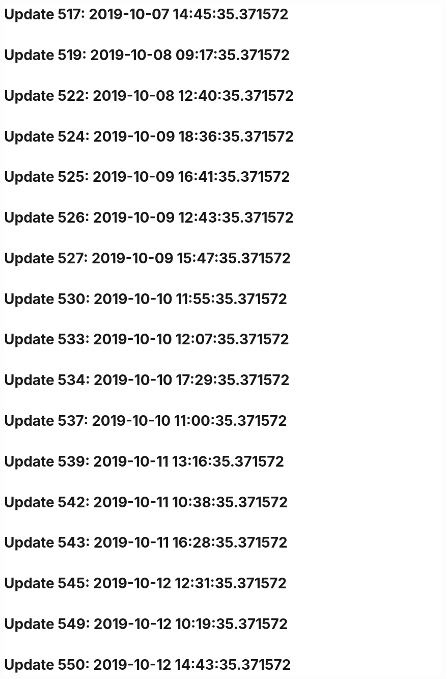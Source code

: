 # Update 517: 2019-10-07 14:45:35.371572

# Update 519: 2019-10-08 09:17:35.371572

# Update 522: 2019-10-08 12:40:35.371572

# Update 524: 2019-10-09 18:36:35.371572

# Update 525: 2019-10-09 16:41:35.371572

# Update 526: 2019-10-09 12:43:35.371572

# Update 527: 2019-10-09 15:47:35.371572

# Update 530: 2019-10-10 11:55:35.371572

# Update 533: 2019-10-10 12:07:35.371572

# Update 534: 2019-10-10 17:29:35.371572

# Update 537: 2019-10-10 11:00:35.371572

# Update 539: 2019-10-11 13:16:35.371572

# Update 542: 2019-10-11 10:38:35.371572

# Update 543: 2019-10-11 16:28:35.371572

# Update 545: 2019-10-12 12:31:35.371572

# Update 549: 2019-10-12 10:19:35.371572

# Update 550: 2019-10-12 14:43:35.371572
